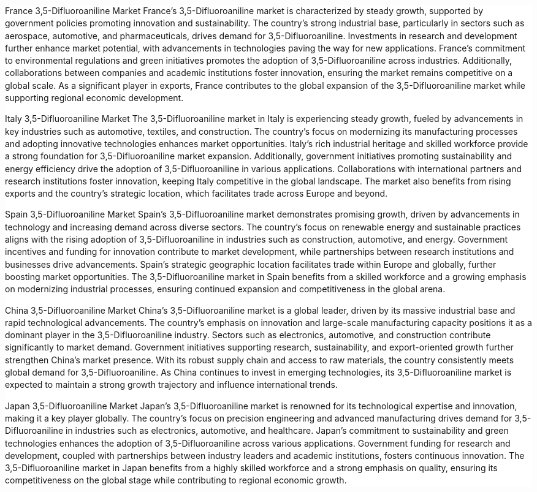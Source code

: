France 3,5-Difluoroaniline Market
France’s 3,5-Difluoroaniline market is characterized by steady growth, supported by government policies promoting innovation and sustainability. The country’s strong industrial base, particularly in sectors such as aerospace, automotive, and pharmaceuticals, drives demand for 3,5-Difluoroaniline. Investments in research and development further enhance market potential, with advancements in technologies paving the way for new applications. France’s commitment to environmental regulations and green initiatives promotes the adoption of 3,5-Difluoroaniline across industries. Additionally, collaborations between companies and academic institutions foster innovation, ensuring the market remains competitive on a global scale. As a significant player in exports, France contributes to the global expansion of the 3,5-Difluoroaniline market while supporting regional economic development.

Italy 3,5-Difluoroaniline Market
The 3,5-Difluoroaniline market in Italy is experiencing steady growth, fueled by advancements in key industries such as automotive, textiles, and construction. The country’s focus on modernizing its manufacturing processes and adopting innovative technologies enhances market opportunities. Italy’s rich industrial heritage and skilled workforce provide a strong foundation for 3,5-Difluoroaniline market expansion. Additionally, government initiatives promoting sustainability and energy efficiency drive the adoption of 3,5-Difluoroaniline in various applications. Collaborations with international partners and research institutions foster innovation, keeping Italy competitive in the global landscape. The market also benefits from rising exports and the country’s strategic location, which facilitates trade across Europe and beyond.

Spain 3,5-Difluoroaniline Market
Spain’s 3,5-Difluoroaniline market demonstrates promising growth, driven by advancements in technology and increasing demand across diverse sectors. The country’s focus on renewable energy and sustainable practices aligns with the rising adoption of 3,5-Difluoroaniline in industries such as construction, automotive, and energy. Government incentives and funding for innovation contribute to market development, while partnerships between research institutions and businesses drive advancements. Spain’s strategic geographic location facilitates trade within Europe and globally, further boosting market opportunities. The 3,5-Difluoroaniline market in Spain benefits from a skilled workforce and a growing emphasis on modernizing industrial processes, ensuring continued expansion and competitiveness in the global arena.

China 3,5-Difluoroaniline Market
China’s 3,5-Difluoroaniline market is a global leader, driven by its massive industrial base and rapid technological advancements. The country’s emphasis on innovation and large-scale manufacturing capacity positions it as a dominant player in the 3,5-Difluoroaniline industry. Sectors such as electronics, automotive, and construction contribute significantly to market demand. Government initiatives supporting research, sustainability, and export-oriented growth further strengthen China’s market presence. With its robust supply chain and access to raw materials, the country consistently meets global demand for 3,5-Difluoroaniline. As China continues to invest in emerging technologies, its 3,5-Difluoroaniline market is expected to maintain a strong growth trajectory and influence international trends.

Japan 3,5-Difluoroaniline Market
Japan’s 3,5-Difluoroaniline market is renowned for its technological expertise and innovation, making it a key player globally. The country’s focus on precision engineering and advanced manufacturing drives demand for 3,5-Difluoroaniline in industries such as electronics, automotive, and healthcare. Japan’s commitment to sustainability and green technologies enhances the adoption of 3,5-Difluoroaniline across various applications. Government funding for research and development, coupled with partnerships between industry leaders and academic institutions, fosters continuous innovation. The 3,5-Difluoroaniline market in Japan benefits from a highly skilled workforce and a strong emphasis on quality, ensuring its competitiveness on the global stage while contributing to regional economic growth.
